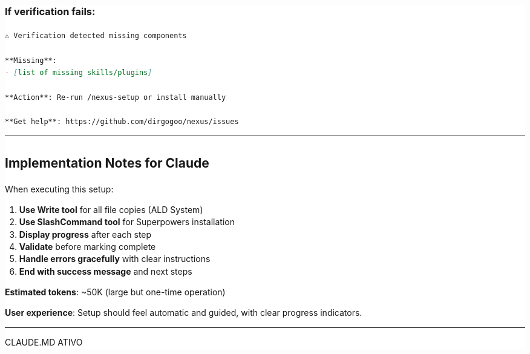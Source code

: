 ### If verification fails:
```markdown
⚠️ Verification detected missing components

**Missing**:
- [list of missing skills/plugins]

**Action**: Re-run /nexus-setup or install manually

**Get help**: https://github.com/dirgogoo/nexus/issues
```

---

## Implementation Notes for Claude

When executing this setup:

1. **Use Write tool** for all file copies (ALD System)
2. **Use SlashCommand tool** for Superpowers installation
3. **Display progress** after each step
4. **Validate** before marking complete
5. **Handle errors gracefully** with clear instructions
6. **End with success message** and next steps

**Estimated tokens**: ~50K (large but one-time operation)

**User experience**: Setup should feel automatic and guided, with clear progress indicators.

---

CLAUDE.MD ATIVO
